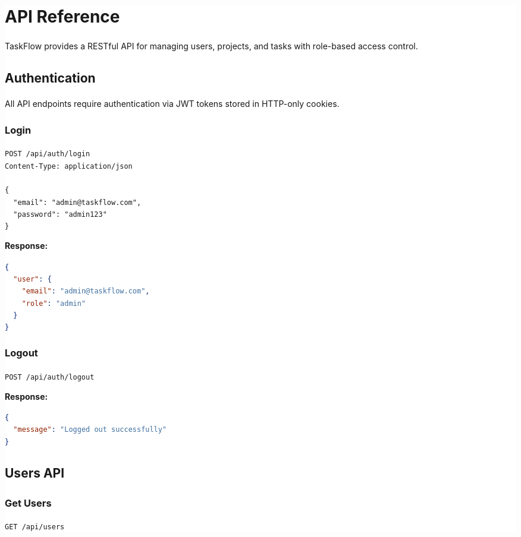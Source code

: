 # API Reference

TaskFlow provides a RESTful API for managing users, projects, and tasks with role-based access control.

## Authentication

All API endpoints require authentication via JWT tokens stored in HTTP-only cookies.

### Login

```http
POST /api/auth/login
Content-Type: application/json

{
  "email": "admin@taskflow.com",
  "password": "admin123"
}
```

**Response:**

```json
{
  "user": {
    "email": "admin@taskflow.com",
    "role": "admin"
  }
}
```

### Logout

```http
POST /api/auth/logout
```

**Response:**

```json
{
  "message": "Logged out successfully"
}
```

## Users API

### Get Users

```http
GET /api/users
```

